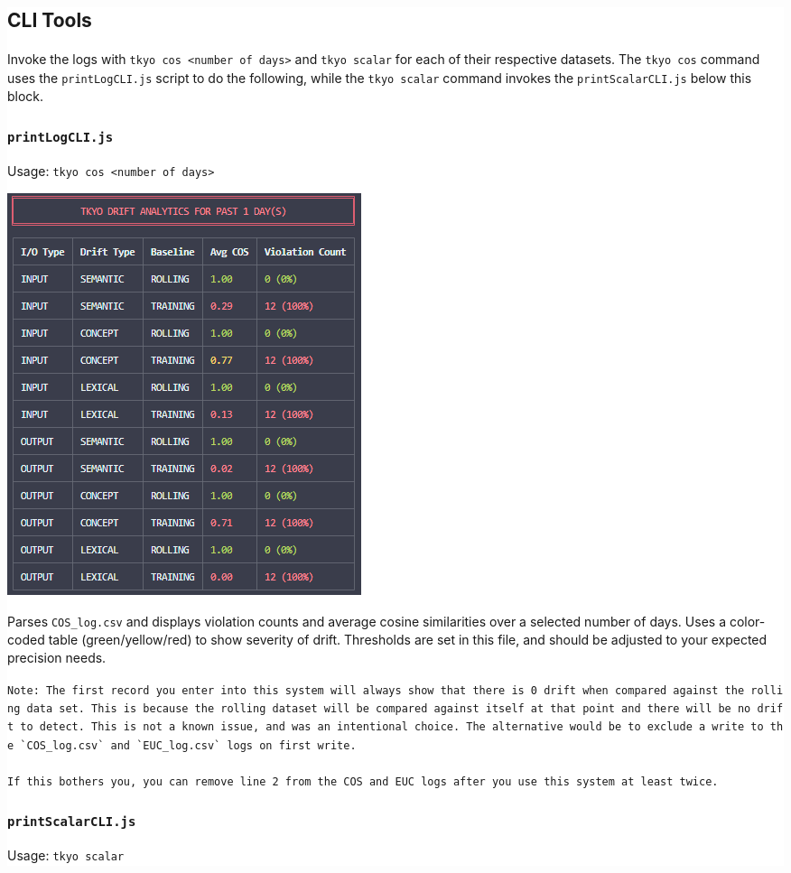 ## CLI Tools

Invoke the logs with `tkyo cos <number of days>` and `tkyo scalar` for each of their respective datasets. The `tkyo cos` command uses the `printLogCLI.js` script to do the following, while the `tkyo scalar` command invokes the `printScalarCLI.js` below this block.

### `printLogCLI.js`

Usage: `tkyo cos <number of days>`

![An image of the print log CLI tool's output, displaying the average cosine similarity across a range of input types, drift types, and baseline types. For example, the input IO Type for the rolling baseline data for the semantic embedding model displays an average cosine similarity of 1, or no semantic drift. ](https://github.com/oslabs-beta/tkyo-drift/raw/master/printLogCLI.png)

Parses `COS_log.csv` and displays violation counts and average cosine similarities over a selected number of days. Uses a color-coded table (green/yellow/red) to show severity of drift. Thresholds are set in this file, and should be adjusted to your expected precision needs.

```
Note: The first record you enter into this system will always show that there is 0 drift when compared against the rolling data set. This is because the rolling dataset will be compared against itself at that point and there will be no drift to detect. This is not a known issue, and was an intentional choice. The alternative would be to exclude a write to the `COS_log.csv` and `EUC_log.csv` logs on first write.

If this bothers you, you can remove line 2 from the COS and EUC logs after you use this system at least twice.
```

### `printScalarCLI.js`

Usage: `tkyo scalar`
